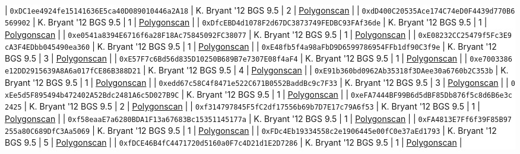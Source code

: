 | `0xDC1ee4924fe15141636E5ca40D089010446a2A18` | K. Bryant '12 BGS 9.5 | 2 | [Polygonscan](https://polygonscan.com/tx/0xf02027e2ab12a0afffbb6d1d492686f983045f3dd8c1d9de71fbbfc687d61807) |
| `0xdD400C20535Ace174C74eD0F4439d770B6569902` | K. Bryant '12 BGS 9.5 | 1 | [Polygonscan](https://polygonscan.com/tx/0xfbeacf55d51bed15b51b98610e8288eff4814dda9360648d4aa4df90cf4ebbb5) |
| `0xDfcEBD4d1078F2d67DC3873749FEDBC93FAf36de` | K. Bryant '12 BGS 9.5 | 1 | [Polygonscan](https://polygonscan.com/tx/0x7cadcccd6d9891d000e149682315d5a385f6e3998aac355f5ce9b830437e9712) |
| `0xe0541a8394E6716f6a28F18Ac75845092FC38077` | K. Bryant '12 BGS 9.5 | 1 | [Polygonscan](https://polygonscan.com/tx/0xbbddb32b70b8134824d82e2d4f3f6900d73f7550dfe60b63ceab8f8a10b9de69) |
| `0xE08232CC25479f5Fc3E9cA3F4EDbb045490ea360` | K. Bryant '12 BGS 9.5 | 1 | [Polygonscan](https://polygonscan.com/tx/0x2310f7e1a4256b5a9454874d3b07c4097ac70f9313e78cc33f92ba52979656d3) |
| `0xE48fb5f4a98aFbD9D6599786954FFb1df90C3f9e` | K. Bryant '12 BGS 9.5 | 3 | [Polygonscan](https://polygonscan.com/tx/0x8ea9a17b8c3557e2449dde5be37797099266ab0afcd77eb0595e4be2f366fee8) |
| `0xE57F7c6Bd56d835D10250B689B7e7307E08f4aF4` | K. Bryant '12 BGS 9.5 | 1 | [Polygonscan](https://polygonscan.com/tx/0x2a34df876c5aebb98524bf9512d4ec77539bfcc712af78aa2439c7dbfb706f67) |
| `0xe7003386e12DD2915639A8A6a017fCE86B388D21` | K. Bryant '12 BGS 9.5 | 4 | [Polygonscan](https://polygonscan.com/tx/0x32f03a7e6e46da45c7d2d12354505d773674de9dd031c606efbee14363f0bd49) |
| `0xE91b360bd0962Ab35318f3DAee30a6760b2C353b` | K. Bryant '12 BGS 9.5 | 1 | [Polygonscan](https://polygonscan.com/tx/0xfe3deb29d2f3558aa0654944fe3ef082755ba12d4ca03008ab15936fa2d609e9) |
| `0xedd67c58C4f8471e522C671B0552BaddBc9c7F33` | K. Bryant '12 BGS 9.5 | 3 | [Polygonscan](https://polygonscan.com/tx/0x8dfa9cce1a72e52dc051397bd2f4c78cbfff023e1e71a9ce14f56892c0043146) |
| `0xEe5d5F895494b472402A52Bdc2481A6c5D027B9C` | K. Bryant '12 BGS 9.5 | 1 | [Polygonscan](https://polygonscan.com/tx/0xece2519da3e74e716ba004d1bd5f4723308bd34dc01f2b66958509b10870460f) |
| `0xeFA7444BF99B6d5dBF85Db876f5c8d6B6e3c2425` | K. Bryant '12 BGS 9.5 | 2 | [Polygonscan](https://polygonscan.com/tx/0xc7f8d655db1a77185b69e49706b5f4da85dcf3e3a2ec106cd94438cf1891eeac) |
| `0xf314797845F5fC2df17556b69b7D7E17c79A6f53` | K. Bryant '12 BGS 9.5 | 1 | [Polygonscan](https://polygonscan.com/tx/0x997b93df93f3f2dd63a8221ab103f2ff49acd3cd4e3ffcfc2c6887c051fb4fa9) |
| `0xf58eaaE7a6280BDA1F13a67683Bc15351145177a` | K. Bryant '12 BGS 9.5 | 1 | [Polygonscan](https://polygonscan.com/tx/0x628ced124c47822f2d3b30843303e83d941522fc513c6f35c342cb5c74f1c454) |
| `0xFA4813E7Ff6f39F85B97255a80C689DfC3Aa5069` | K. Bryant '12 BGS 9.5 | 1 | [Polygonscan](https://polygonscan.com/tx/0xa16dfa485b2d8e0f600c8a5a324f91c839d9b1c073b2a65bed598ecbb55aea41) |
| `0xFDc4Eb19334558c2e1906445e00fC0e37aEd1793` | K. Bryant '12 BGS 9.5 | 5 | [Polygonscan](https://polygonscan.com/tx/0x94a7be347e116d9c2de7ce58539370064318ebd8d2e14984d9909769ab866375) |
| `0xfDCE46B4fC4471720d5160a0F7c4D21d1E2D7286` | K. Bryant '12 BGS 9.5 | 1 | [Polygonscan](https://polygonscan.com/tx/0x7bb0eb11b9121571a131888290eead9ed01989400292837191c0deb7d64036c4) |
